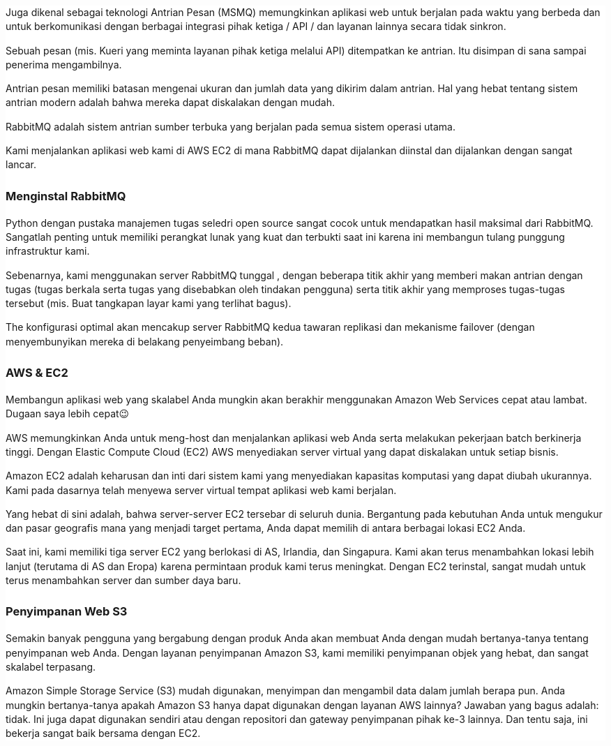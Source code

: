 Juga dikenal sebagai teknologi Antrian Pesan (MSMQ) memungkinkan aplikasi web untuk berjalan pada waktu yang berbeda dan untuk berkomunikasi dengan berbagai integrasi pihak ketiga / API / dan layanan lainnya secara tidak sinkron.

Sebuah pesan (mis. Kueri yang meminta layanan pihak ketiga melalui API) ditempatkan ke antrian. Itu disimpan di sana sampai penerima mengambilnya.

Antrian pesan memiliki batasan mengenai ukuran dan jumlah data yang dikirim dalam antrian. Hal yang hebat tentang sistem antrian modern adalah bahwa mereka dapat diskalakan dengan mudah.

RabbitMQ adalah sistem antrian sumber terbuka yang berjalan pada semua sistem operasi utama.

Kami menjalankan aplikasi web kami di AWS EC2 di mana RabbitMQ dapat dijalankan diinstal dan dijalankan dengan sangat lancar.

### Menginstal RabbitMQ
Python dengan pustaka manajemen tugas seledri open source sangat cocok untuk mendapatkan hasil maksimal dari RabbitMQ. Sangatlah penting untuk memiliki perangkat lunak yang kuat dan terbukti saat ini karena ini membangun tulang punggung infrastruktur kami.

Sebenarnya, kami menggunakan server RabbitMQ tunggal , dengan beberapa titik akhir yang memberi makan antrian dengan tugas (tugas berkala serta tugas yang disebabkan oleh tindakan pengguna) serta titik akhir yang memproses tugas-tugas tersebut (mis. Buat tangkapan layar kami yang terlihat bagus).

The konfigurasi optimal akan mencakup server RabbitMQ kedua tawaran replikasi dan mekanisme failover (dengan menyembunyikan mereka di belakang penyeimbang beban).

### AWS & EC2
Membangun aplikasi web yang skalabel Anda mungkin akan berakhir menggunakan Amazon Web Services cepat atau lambat. Dugaan saya lebih cepat😉

AWS memungkinkan Anda untuk meng-host dan menjalankan aplikasi web Anda serta melakukan pekerjaan batch berkinerja tinggi. Dengan Elastic Compute Cloud (EC2) AWS menyediakan server virtual yang dapat diskalakan untuk setiap bisnis.

Amazon EC2 adalah keharusan dan inti dari sistem kami yang menyediakan kapasitas komputasi yang dapat diubah ukurannya. Kami pada dasarnya telah menyewa server virtual tempat aplikasi web kami berjalan.

Yang hebat di sini adalah, bahwa server-server EC2 tersebar di seluruh dunia. Bergantung pada kebutuhan Anda untuk mengukur dan pasar geografis mana yang menjadi target pertama, Anda dapat memilih di antara berbagai lokasi EC2 Anda.

Saat ini, kami memiliki tiga server EC2 yang berlokasi di AS, Irlandia, dan Singapura. Kami akan terus menambahkan lokasi lebih lanjut (terutama di AS dan Eropa) karena permintaan produk kami terus meningkat. Dengan EC2 terinstal, sangat mudah untuk terus menambahkan server dan sumber daya baru.

### Penyimpanan Web S3
Semakin banyak pengguna yang bergabung dengan produk Anda akan membuat Anda dengan mudah bertanya-tanya tentang penyimpanan web Anda. Dengan layanan penyimpanan Amazon S3, kami memiliki penyimpanan objek yang hebat, dan sangat skalabel terpasang.

Amazon Simple Storage Service (S3) mudah digunakan, menyimpan dan mengambil data dalam jumlah berapa pun. Anda mungkin bertanya-tanya apakah Amazon S3 hanya dapat digunakan dengan layanan AWS lainnya? Jawaban yang bagus adalah: tidak. Ini juga dapat digunakan sendiri atau dengan repositori dan gateway penyimpanan pihak ke-3 lainnya. Dan tentu saja, ini bekerja sangat baik bersama dengan EC2.
